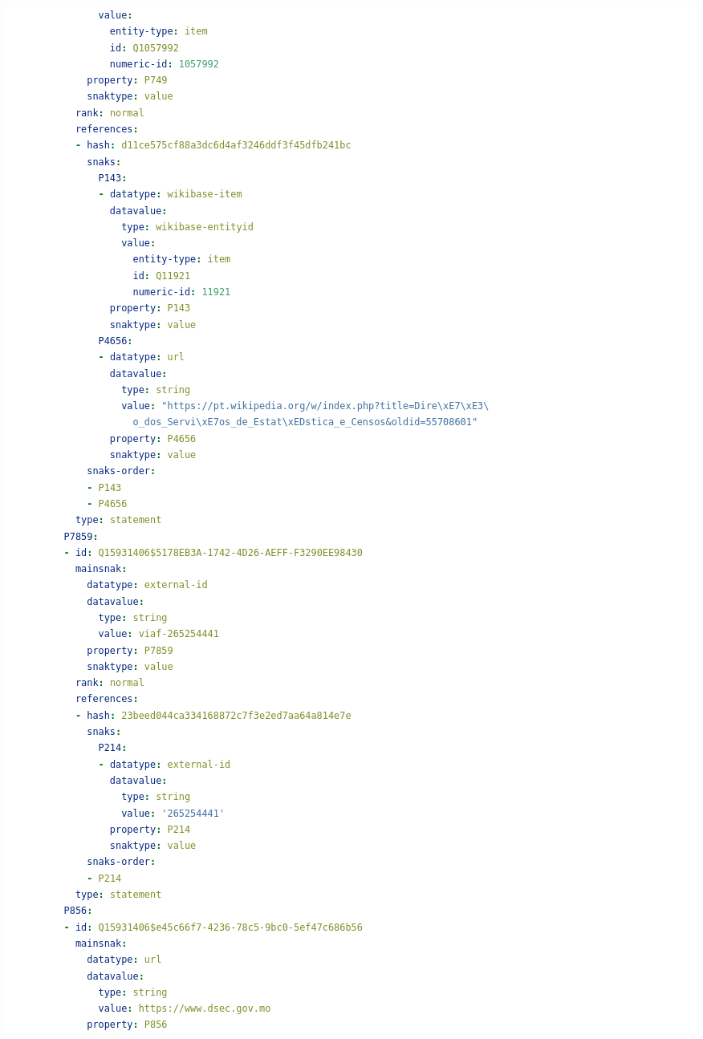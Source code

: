 ```yaml
                value:
                  entity-type: item
                  id: Q1057992
                  numeric-id: 1057992
              property: P749
              snaktype: value
            rank: normal
            references:
            - hash: d11ce575cf88a3dc6d4af3246ddf3f45dfb241bc
              snaks:
                P143:
                - datatype: wikibase-item
                  datavalue:
                    type: wikibase-entityid
                    value:
                      entity-type: item
                      id: Q11921
                      numeric-id: 11921
                  property: P143
                  snaktype: value
                P4656:
                - datatype: url
                  datavalue:
                    type: string
                    value: "https://pt.wikipedia.org/w/index.php?title=Dire\xE7\xE3\
                      o_dos_Servi\xE7os_de_Estat\xEDstica_e_Censos&oldid=55708601"
                  property: P4656
                  snaktype: value
              snaks-order:
              - P143
              - P4656
            type: statement
          P7859:
          - id: Q15931406$5178EB3A-1742-4D26-AEFF-F3290EE98430
            mainsnak:
              datatype: external-id
              datavalue:
                type: string
                value: viaf-265254441
              property: P7859
              snaktype: value
            rank: normal
            references:
            - hash: 23beed044ca334168872c7f3e2ed7aa64a814e7e
              snaks:
                P214:
                - datatype: external-id
                  datavalue:
                    type: string
                    value: '265254441'
                  property: P214
                  snaktype: value
              snaks-order:
              - P214
            type: statement
          P856:
          - id: Q15931406$e45c66f7-4236-78c5-9bc0-5ef47c686b56
            mainsnak:
              datatype: url
              datavalue:
                type: string
                value: https://www.dsec.gov.mo
              property: P856
```